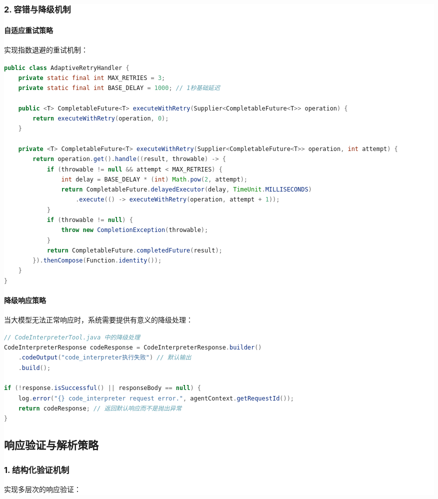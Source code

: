 ### 2. 容错与降级机制

#### 自适应重试策略

实现指数退避的重试机制：

```java
public class AdaptiveRetryHandler {
    private static final int MAX_RETRIES = 3;
    private static final int BASE_DELAY = 1000; // 1秒基础延迟
    
    public <T> CompletableFuture<T> executeWithRetry(Supplier<CompletableFuture<T>> operation) {
        return executeWithRetry(operation, 0);
    }
    
    private <T> CompletableFuture<T> executeWithRetry(Supplier<CompletableFuture<T>> operation, int attempt) {
        return operation.get().handle((result, throwable) -> {
            if (throwable != null && attempt < MAX_RETRIES) {
                int delay = BASE_DELAY * (int) Math.pow(2, attempt);
                return CompletableFuture.delayedExecutor(delay, TimeUnit.MILLISECONDS)
                    .execute(() -> executeWithRetry(operation, attempt + 1));
            }
            if (throwable != null) {
                throw new CompletionException(throwable);
            }
            return CompletableFuture.completedFuture(result);
        }).thenCompose(Function.identity());
    }
}
```

#### 降级响应策略

当大模型无法正常响应时，系统需要提供有意义的降级处理：

```java
// CodeInterpreterTool.java 中的降级处理
CodeInterpreterResponse codeResponse = CodeInterpreterResponse.builder()
    .codeOutput("code_interpreter执行失败") // 默认输出
    .build();

if (!response.isSuccessful() || responseBody == null) {
    log.error("{} code_interpreter request error.", agentContext.getRequestId());
    return codeResponse; // 返回默认响应而不是抛出异常
}
```

## 响应验证与解析策略

### 1. 结构化验证机制

实现多层次的响应验证：
